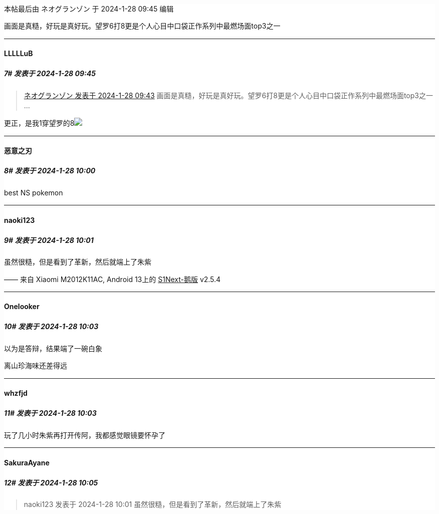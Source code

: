  本帖最后由 ネオグランゾン 于 2024-1-28 09:45 编辑 

画面是真糙，好玩是真好玩。望罗6打8更是个人心目中口袋正作系列中最燃场面top3之一

*****

####  LLLLLuB  
##### 7#       发表于 2024-1-28 09:45

<blockquote><a href="httphttps://bbs.saraba1st.com/2b/forum.php?mod=redirect&amp;goto=findpost&amp;pid=63802011&amp;ptid=2169875" target="_blank">ネオグランゾン 发表于 2024-1-28 09:43</a>
画面是真糙，好玩是真好玩。望罗6打8更是个人心目中口袋正作系列中最燃场面top3之一 ...</blockquote>
更正，是我1穿望罗的8<img src="https://static.saraba1st.com/image/smiley/face2017/254.png" referrerpolicy="no-referrer">

*****

####  恶意之刃  
##### 8#       发表于 2024-1-28 10:00

best NS pokemon 

*****

####  naoki123  
##### 9#       发表于 2024-1-28 10:01

虽然很糙，但是看到了革新，然后就端上了朱紫

—— 来自 Xiaomi M2012K11AC, Android 13上的 [S1Next-鹅版](https://github.com/ykrank/S1-Next/releases) v2.5.4

*****

####  Onelooker  
##### 10#       发表于 2024-1-28 10:03

以为是答辩，结果端了一碗白象

离山珍海味还差得远

*****

####  whzfjd  
##### 11#       发表于 2024-1-28 10:03

玩了几小时朱紫再打开传阿，我都感觉眼镜要怀孕了

*****

####  SakuraAyane  
##### 12#       发表于 2024-1-28 10:05

<blockquote>naoki123 发表于 2024-1-28 10:01
虽然很糙，但是看到了革新，然后就端上了朱紫
